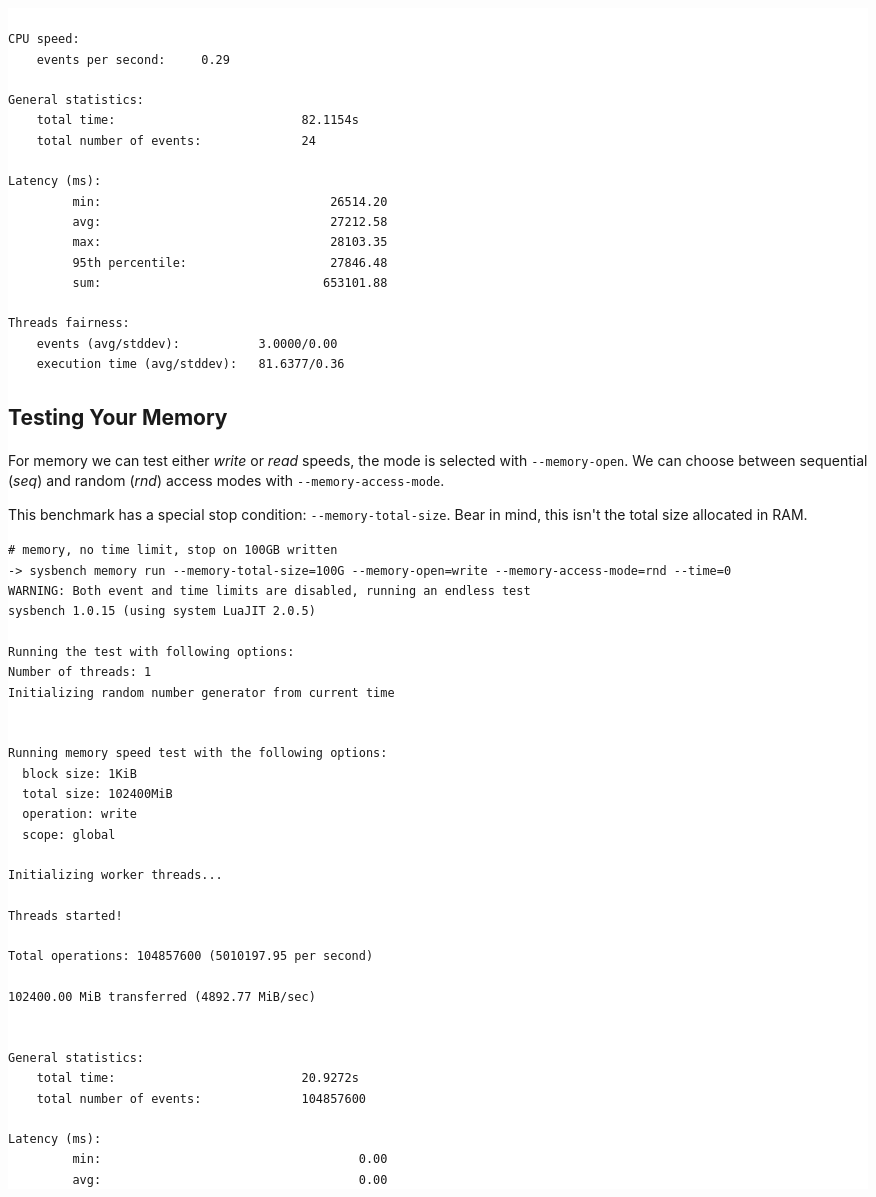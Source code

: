 ```nil

CPU speed:
    events per second:     0.29

General statistics:
    total time:                          82.1154s
    total number of events:              24

Latency (ms):
         min:                                26514.20
         avg:                                27212.58
         max:                                28103.35
         95th percentile:                    27846.48
         sum:                               653101.88

Threads fairness:
    events (avg/stddev):           3.0000/0.00
    execution time (avg/stddev):   81.6377/0.36
```


## Testing Your Memory 

For memory we can test either _write_ or _read_ speeds, the mode is selected with `--memory-open`.
We can choose between sequential (_seq_) and random (_rnd_) access modes with `--memory-access-mode`.

This benchmark has a special stop condition: `--memory-total-size`. Bear in mind, this isn't the total size allocated in RAM.

```nil
# memory, no time limit, stop on 100GB written
-> sysbench memory run --memory-total-size=100G --memory-open=write --memory-access-mode=rnd --time=0
WARNING: Both event and time limits are disabled, running an endless test
sysbench 1.0.15 (using system LuaJIT 2.0.5)

Running the test with following options:
Number of threads: 1
Initializing random number generator from current time


Running memory speed test with the following options:
  block size: 1KiB
  total size: 102400MiB
  operation: write
  scope: global

Initializing worker threads...

Threads started!

Total operations: 104857600 (5010197.95 per second)

102400.00 MiB transferred (4892.77 MiB/sec)


General statistics:
    total time:                          20.9272s
    total number of events:              104857600

Latency (ms):
         min:                                    0.00
         avg:                                    0.00
```